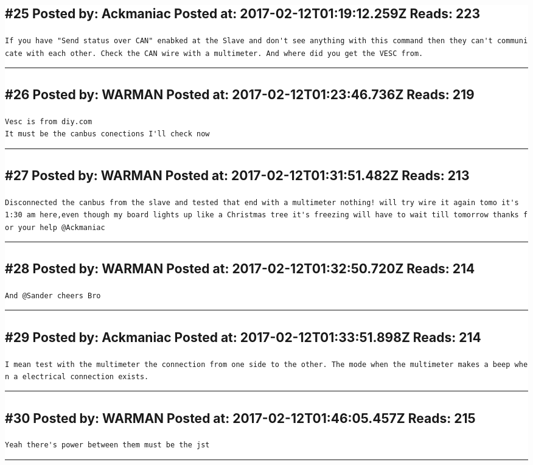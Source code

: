 ## \#25 Posted by: Ackmaniac Posted at: 2017-02-12T01:19:12.259Z Reads: 223

```
If you have "Send status over CAN" enabked at the Slave and don't see anything with this command then they can't communicate with each other. Check the CAN wire with a multimeter. And where did you get the VESC from.
```

---
## \#26 Posted by: WARMAN Posted at: 2017-02-12T01:23:46.736Z Reads: 219

```
Vesc is from diy.com
It must be the canbus conections I'll check now
```

---
## \#27 Posted by: WARMAN Posted at: 2017-02-12T01:31:51.482Z Reads: 213

```
Disconnected the canbus from the slave and tested that end with a multimeter nothing! will try wire it again tomo it's 1:30 am here,even though my board lights up like a Christmas tree it's freezing will have to wait till tomorrow thanks for your help @Ackmaniac
```

---
## \#28 Posted by: WARMAN Posted at: 2017-02-12T01:32:50.720Z Reads: 214

```
And @Sander cheers Bro
```

---
## \#29 Posted by: Ackmaniac Posted at: 2017-02-12T01:33:51.898Z Reads: 214

```
I mean test with the multimeter the connection from one side to the other. The mode when the multimeter makes a beep when a electrical connection exists.
```

---
## \#30 Posted by: WARMAN Posted at: 2017-02-12T01:46:05.457Z Reads: 215

```
Yeah there's power between them must be the jst
```

---
